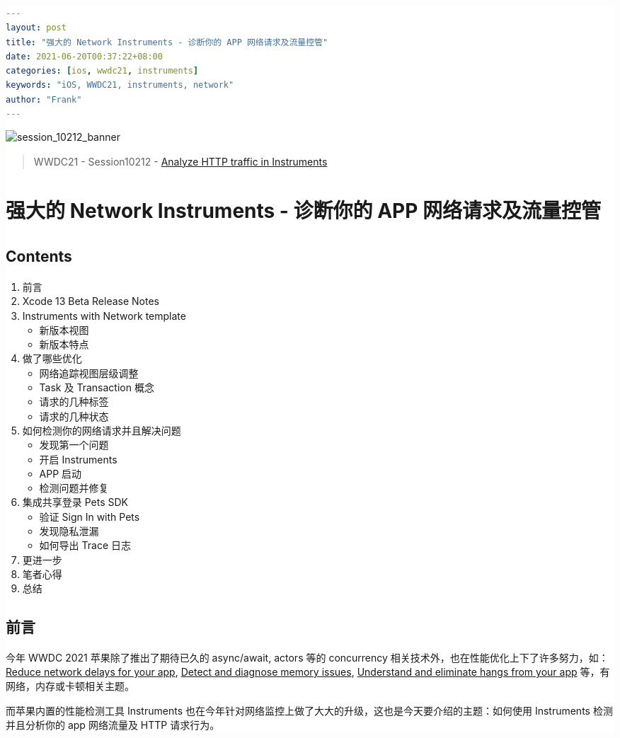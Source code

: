 ```yaml
---
layout: post
title: "强大的 Network Instruments - 诊断你的 APP 网络请求及流量控管"
date: 2021-06-20T00:37:22+08:00
categories: [ios, wwdc21, instruments]
keywords: "iOS, WWDC21, instruments, network"
author: "Frank"
---
```


![session_10212_banner](https://gitee.com/franklol/session_10212_images/raw/master/session_10212_banner.png)

> WWDC21 - Session10212 - [Analyze HTTP traffic in Instruments](https://developer.apple.com/videos/play/wwdc2021/10212/)

# 强大的 Network Instruments - 诊断你的 APP 网络请求及流量控管

## Contents
1. 前言
2. Xcode 13 Beta Release Notes
3. Instruments with Network template
	* 新版本视图
	* 新版本特点
4. 做了哪些优化
	* 网络追踪视图层级调整
	* Task 及 Transaction 概念
	* 请求的几种标签
	* 请求的几种状态
5. 如何检测你的网络请求并且解决问题
	* 发现第一个问题
	* 开启 Instruments
	* APP 启动
	* 检测问题并修复
6. 集成共享登录 Pets SDK
	* 验证 Sign In with Pets
	* 发现隐私泄漏
	* 如何导出 Trace 日志
7. 更进一步
8. 笔者心得
9. 总结

## 前言

今年 WWDC 2021 苹果除了推出了期待已久的 async/await, actors 等的 concurrency 相关技术外，也在性能优化上下了许多努力，如：[Reduce network delays for your app](https://developer.apple.com/videos/play/wwdc2021/10239), [Detect and diagnose memory issues](https://developer.apple.com/videos/play/wwdc2021/10180/), [Understand and eliminate hangs from your app](https://developer.apple.com/videos/play/wwdc2021/10258/) 等，有网络，内存或卡顿相关主题。

而苹果内置的性能检测工具 Instruments 也在今年针对网络监控上做了大大的升级，这也是今天要介绍的主题：如何使用 Instruments 检测并且分析你的 app 网络流量及 HTTP 请求行为。
